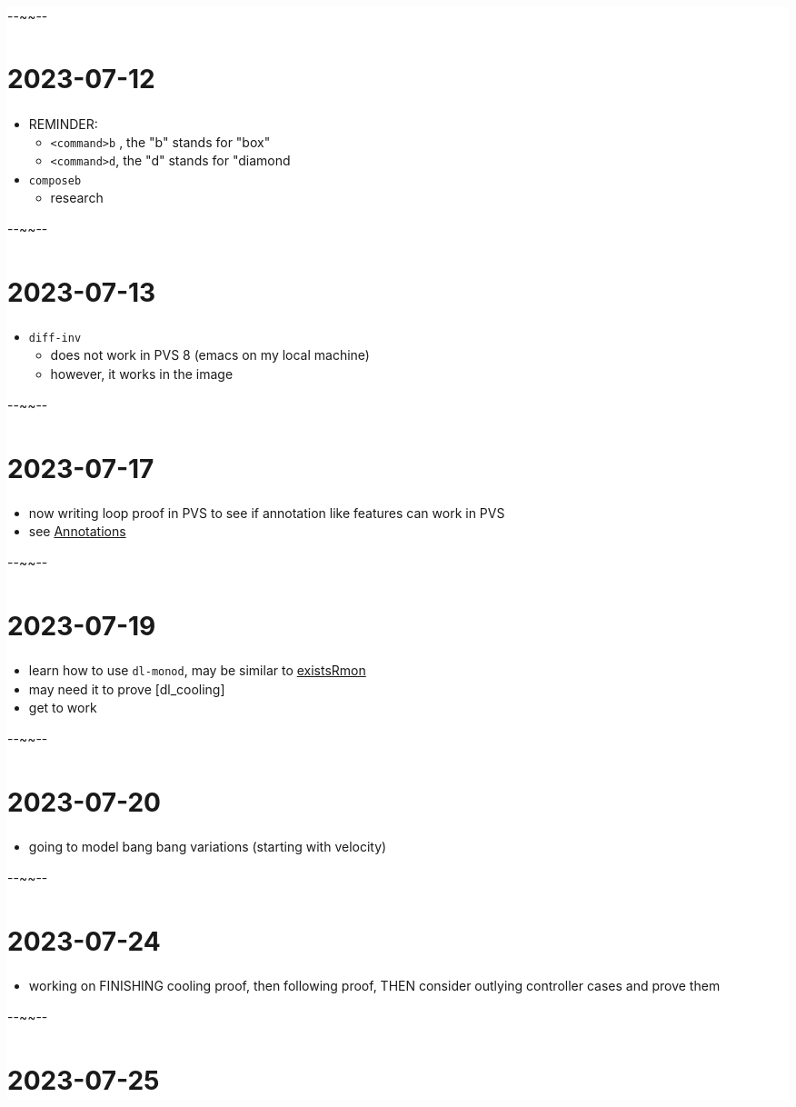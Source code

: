 --~~--

# 2023-07-12

- REMINDER:
  - `<command>b` , the "b" stands for "box"
  - `<command>d`, the "d" stands for "diamond
- `composeb`
  - research

--~~--

# 2023-07-13

- `diff-inv`
  - does not work in PVS 8 (emacs on my local machine)
  - however, it works in the image

--~~--

# 2023-07-17

- now writing loop proof in PVS to see if annotation like features can work in PVS
- see [Annotations](../pages/Annotations.md)

--~~--

# 2023-07-19

- learn how to use `dl-monod`, may be similar to [existsRmon](../pages/existsRmon.md)
- may need it to prove [dl_cooling]
- get to work

--~~--

# 2023-07-20

- going to model bang bang variations (starting with velocity)

--~~--

# 2023-07-24

- working on FINISHING cooling proof, then following proof, THEN consider
outlying controller cases and prove them

--~~--

# 2023-07-25

